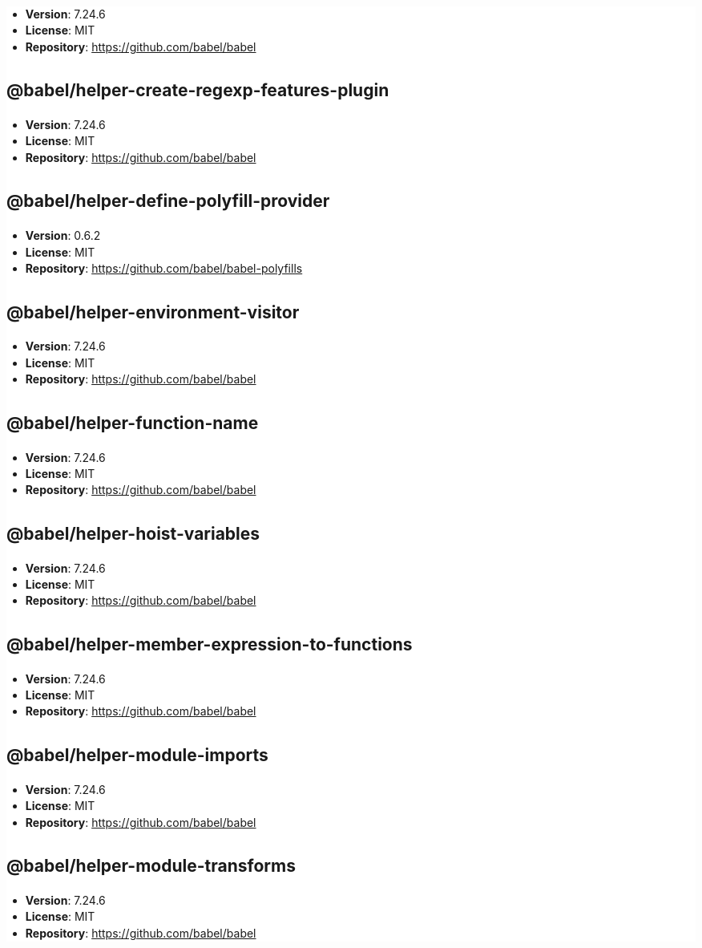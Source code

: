- **Version**: 7.24.6
- **License**: MIT
- **Repository**: https://github.com/babel/babel

## @babel/helper-create-regexp-features-plugin

- **Version**: 7.24.6
- **License**: MIT
- **Repository**: https://github.com/babel/babel

## @babel/helper-define-polyfill-provider

- **Version**: 0.6.2
- **License**: MIT
- **Repository**: https://github.com/babel/babel-polyfills

## @babel/helper-environment-visitor

- **Version**: 7.24.6
- **License**: MIT
- **Repository**: https://github.com/babel/babel

## @babel/helper-function-name

- **Version**: 7.24.6
- **License**: MIT
- **Repository**: https://github.com/babel/babel

## @babel/helper-hoist-variables

- **Version**: 7.24.6
- **License**: MIT
- **Repository**: https://github.com/babel/babel

## @babel/helper-member-expression-to-functions

- **Version**: 7.24.6
- **License**: MIT
- **Repository**: https://github.com/babel/babel

## @babel/helper-module-imports

- **Version**: 7.24.6
- **License**: MIT
- **Repository**: https://github.com/babel/babel

## @babel/helper-module-transforms

- **Version**: 7.24.6
- **License**: MIT
- **Repository**: https://github.com/babel/babel
